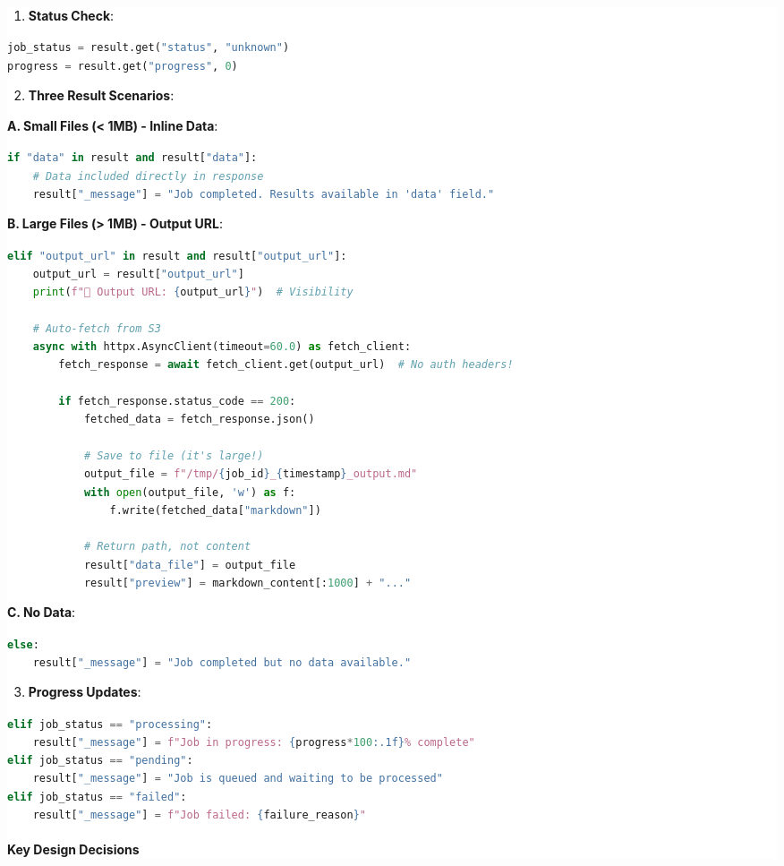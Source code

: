 1. **Status Check**:
```python
job_status = result.get("status", "unknown")
progress = result.get("progress", 0)
```

2. **Three Result Scenarios**:

**A. Small Files (< 1MB) - Inline Data**:
```python
if "data" in result and result["data"]:
    # Data included directly in response
    result["_message"] = "Job completed. Results available in 'data' field."
```

**B. Large Files (> 1MB) - Output URL**:
```python
elif "output_url" in result and result["output_url"]:
    output_url = result["output_url"]
    print(f"📎 Output URL: {output_url}")  # Visibility
    
    # Auto-fetch from S3
    async with httpx.AsyncClient(timeout=60.0) as fetch_client:
        fetch_response = await fetch_client.get(output_url)  # No auth headers!
        
        if fetch_response.status_code == 200:
            fetched_data = fetch_response.json()
            
            # Save to file (it's large!)
            output_file = f"/tmp/{job_id}_{timestamp}_output.md"
            with open(output_file, 'w') as f:
                f.write(fetched_data["markdown"])
            
            # Return path, not content
            result["data_file"] = output_file
            result["preview"] = markdown_content[:1000] + "..."
```

**C. No Data**:
```python
else:
    result["_message"] = "Job completed but no data available."
```

3. **Progress Updates**:
```python
elif job_status == "processing":
    result["_message"] = f"Job in progress: {progress*100:.1f}% complete"
elif job_status == "pending":
    result["_message"] = "Job is queued and waiting to be processed"
elif job_status == "failed":
    result["_message"] = f"Job failed: {failure_reason}"
```

#### Key Design Decisions
